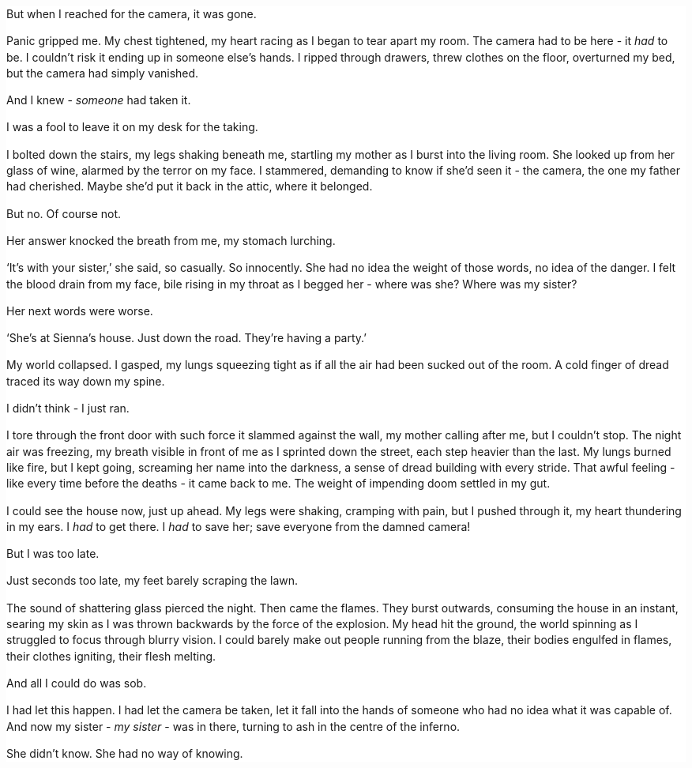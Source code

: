 But when I reached for the camera, it was gone.

Panic gripped me. My chest tightened, my heart racing as I began to tear apart my room. The camera had to be here - it *had* to be. I couldn’t risk it ending up in someone else’s hands. I ripped through drawers, threw clothes on the floor, overturned my bed, but the camera had simply vanished.

And I knew - *someone* had taken it.

I was a fool to leave it on my desk for the taking.

I bolted down the stairs, my legs shaking beneath me, startling my mother as I burst into the living room. She looked up from her glass of wine, alarmed by the terror on my face. I stammered, demanding to know if she’d seen it - the camera, the one my father had cherished. Maybe she’d put it back in the attic, where it belonged.

But no. Of course not.

Her answer knocked the breath from me, my stomach lurching.

‘It’s with your sister,’ she said, so casually. So innocently. She had no idea the weight of those words, no idea of the danger. I felt the blood drain from my face, bile rising in my throat as I begged her - where was she? Where was my sister?

Her next words were worse.

‘She’s at Sienna’s house. Just down the road. They’re having a party.’

My world collapsed. I gasped, my lungs squeezing tight as if all the air had been sucked out of the room. A cold finger of dread traced its way down my spine.

I didn’t think - I just ran.

I tore through the front door with such force it slammed against the wall, my mother calling after me, but I couldn’t stop. The night air was freezing, my breath visible in front of me as I sprinted down the street, each step heavier than the last. My lungs burned like fire, but I kept going, screaming her name into the darkness, a sense of dread building with every stride. That awful feeling - like every time before the deaths - it came back to me. The weight of impending doom settled in my gut.

I could see the house now, just up ahead. My legs were shaking, cramping with pain, but I pushed through it, my heart thundering in my ears. I *had* to get there. I *had* to save her; save everyone from the damned camera!

But I was too late.

Just seconds too late, my feet barely scraping the lawn.

The sound of shattering glass pierced the night. Then came the flames. They burst outwards, consuming the house in an instant, searing my skin as I was thrown backwards by the force of the explosion. My head hit the ground, the world spinning as I struggled to focus through blurry vision. I could barely make out people running from the blaze, their bodies engulfed in flames, their clothes igniting, their flesh melting.

And all I could do was sob.

I had let this happen. I had let the camera be taken, let it fall into the hands of someone who had no idea what it was capable of. And now my sister - *my sister* - was in there, turning to ash in the centre of the inferno.

She didn’t know. She had no way of knowing.
